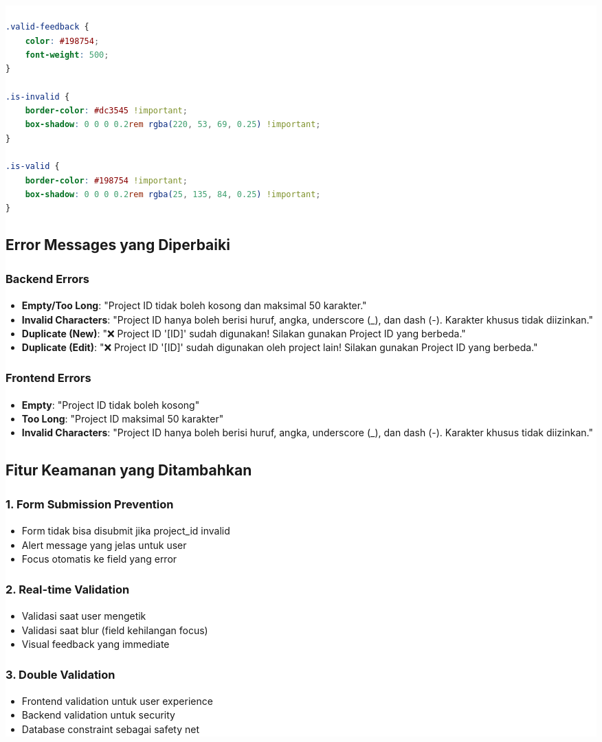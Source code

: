 ```css

.valid-feedback {
    color: #198754;
    font-weight: 500;
}

.is-invalid {
    border-color: #dc3545 !important;
    box-shadow: 0 0 0 0.2rem rgba(220, 53, 69, 0.25) !important;
}

.is-valid {
    border-color: #198754 !important;
    box-shadow: 0 0 0 0.2rem rgba(25, 135, 84, 0.25) !important;
}
```

## Error Messages yang Diperbaiki

### Backend Errors
- **Empty/Too Long**: "Project ID tidak boleh kosong dan maksimal 50 karakter."
- **Invalid Characters**: "Project ID hanya boleh berisi huruf, angka, underscore (_), dan dash (-). Karakter khusus tidak diizinkan."
- **Duplicate (New)**: "❌ Project ID '[ID]' sudah digunakan! Silakan gunakan Project ID yang berbeda."
- **Duplicate (Edit)**: "❌ Project ID '[ID]' sudah digunakan oleh project lain! Silakan gunakan Project ID yang berbeda."

### Frontend Errors
- **Empty**: "Project ID tidak boleh kosong"
- **Too Long**: "Project ID maksimal 50 karakter"
- **Invalid Characters**: "Project ID hanya boleh berisi huruf, angka, underscore (_), dan dash (-). Karakter khusus tidak diizinkan."

## Fitur Keamanan yang Ditambahkan

### 1. **Form Submission Prevention**
- Form tidak bisa disubmit jika project_id invalid
- Alert message yang jelas untuk user
- Focus otomatis ke field yang error

### 2. **Real-time Validation**
- Validasi saat user mengetik
- Validasi saat blur (field kehilangan focus)
- Visual feedback yang immediate

### 3. **Double Validation**
- Frontend validation untuk user experience
- Backend validation untuk security
- Database constraint sebagai safety net
